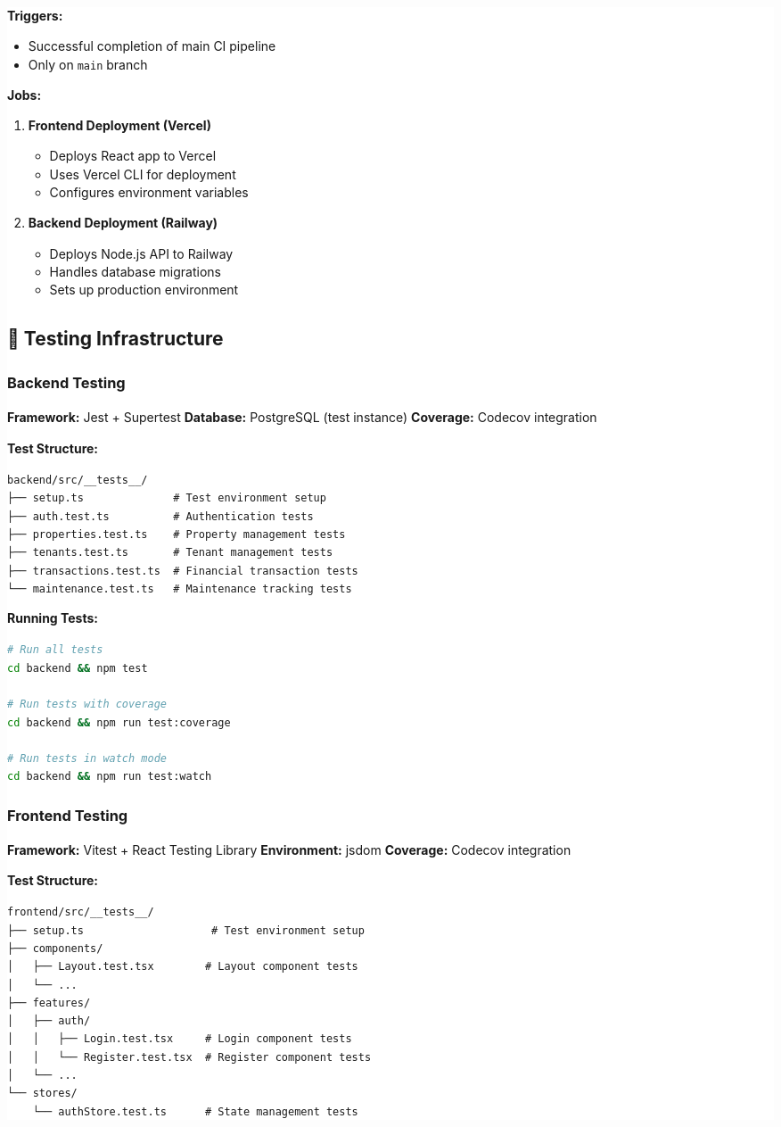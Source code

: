 **Triggers:**
- Successful completion of main CI pipeline
- Only on `main` branch

**Jobs:**

1. **Frontend Deployment (Vercel)**
   - Deploys React app to Vercel
   - Uses Vercel CLI for deployment
   - Configures environment variables

2. **Backend Deployment (Railway)**
   - Deploys Node.js API to Railway
   - Handles database migrations
   - Sets up production environment

## 🧪 Testing Infrastructure

### Backend Testing

**Framework:** Jest + Supertest
**Database:** PostgreSQL (test instance)
**Coverage:** Codecov integration

**Test Structure:**
```
backend/src/__tests__/
├── setup.ts              # Test environment setup
├── auth.test.ts          # Authentication tests
├── properties.test.ts    # Property management tests
├── tenants.test.ts       # Tenant management tests
├── transactions.test.ts  # Financial transaction tests
└── maintenance.test.ts   # Maintenance tracking tests
```

**Running Tests:**
```bash
# Run all tests
cd backend && npm test

# Run tests with coverage
cd backend && npm run test:coverage

# Run tests in watch mode
cd backend && npm run test:watch
```

### Frontend Testing

**Framework:** Vitest + React Testing Library
**Environment:** jsdom
**Coverage:** Codecov integration

**Test Structure:**
```
frontend/src/__tests__/
├── setup.ts                    # Test environment setup
├── components/
│   ├── Layout.test.tsx        # Layout component tests
│   └── ...
├── features/
│   ├── auth/
│   │   ├── Login.test.tsx     # Login component tests
│   │   └── Register.test.tsx  # Register component tests
│   └── ...
└── stores/
    └── authStore.test.ts      # State management tests
```